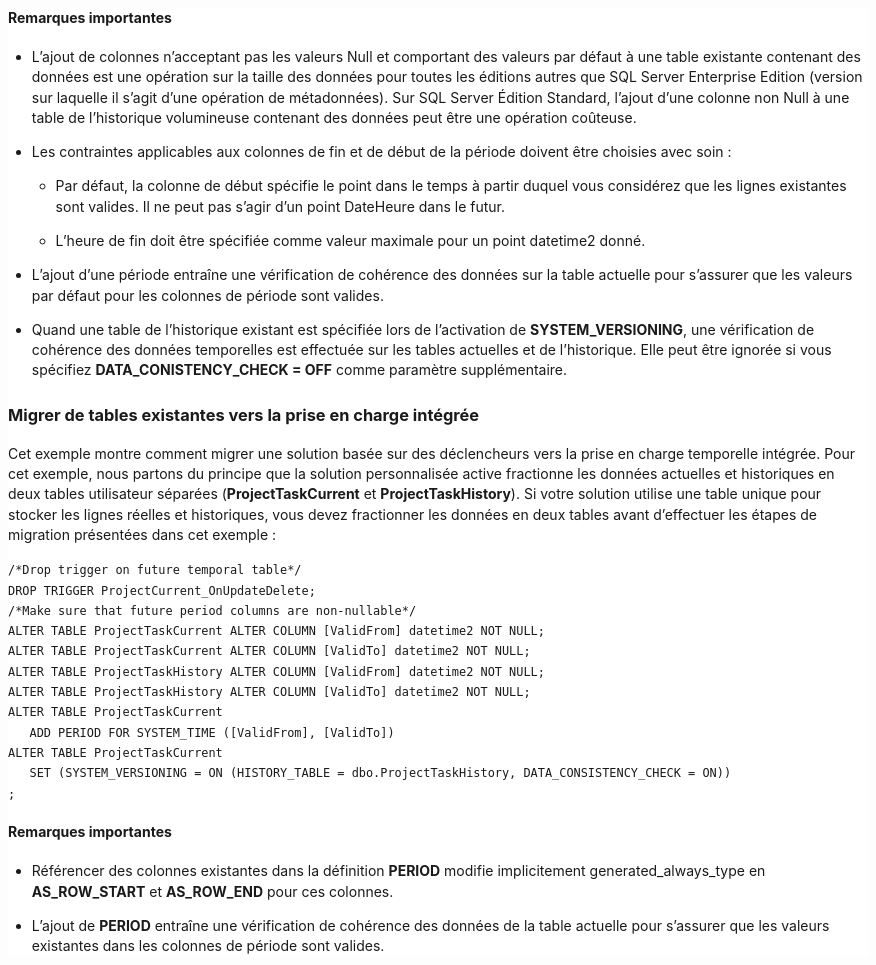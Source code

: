 #### Remarques importantes  
  
-   L’ajout de colonnes n’acceptant pas les valeurs Null et comportant des valeurs par défaut à une table existante contenant des données est une opération sur la taille des données pour toutes les éditions autres que SQL Server Enterprise Edition (version sur laquelle il s’agit d’une opération de métadonnées). Sur SQL Server Édition Standard, l’ajout d’une colonne non Null à une table de l’historique volumineuse contenant des données peut être une opération coûteuse.  
  
-   Les contraintes applicables aux colonnes de fin et de début de la période doivent être choisies avec soin :  
  
    -   Par défaut, la colonne de début spécifie le point dans le temps à partir duquel vous considérez que les lignes existantes sont valides. Il ne peut pas s’agir d’un point DateHeure dans le futur.  
  
    -   L’heure de fin doit être spécifiée comme valeur maximale pour un point datetime2 donné.  
  
-   L’ajout d’une période entraîne une vérification de cohérence des données sur la table actuelle pour s’assurer que les valeurs par défaut pour les colonnes de période sont valides.  
  
-   Quand une table de l’historique existant est spécifiée lors de l’activation de **SYSTEM_VERSIONING**, une vérification de cohérence des données temporelles est effectuée sur les tables actuelles et de l’historique. Elle peut être ignorée si vous spécifiez **DATA_CONISTENCY_CHECK = OFF** comme paramètre supplémentaire.  
  
### Migrer de tables existantes vers la prise en charge intégrée  
 Cet exemple montre comment migrer une solution basée sur des déclencheurs vers la prise en charge temporelle intégrée. Pour cet exemple, nous partons du principe que la solution personnalisée active fractionne les données actuelles et historiques en deux tables utilisateur séparées (**ProjectTaskCurrent** et **ProjectTaskHistory**). Si votre solution utilise une table unique pour stocker les lignes réelles et historiques, vous devez fractionner les données en deux tables avant d’effectuer les étapes de migration présentées dans cet exemple :  
  
```  
/*Drop trigger on future temporal table*/   
DROP TRIGGER ProjectCurrent_OnUpdateDelete;   
/*Make sure that future period columns are non-nullable*/   
ALTER TABLE ProjectTaskCurrent ALTER COLUMN [ValidFrom] datetime2 NOT NULL;   
ALTER TABLE ProjectTaskCurrent ALTER COLUMN [ValidTo] datetime2 NOT NULL;   
ALTER TABLE ProjectTaskHistory ALTER COLUMN [ValidFrom] datetime2 NOT NULL;   
ALTER TABLE ProjectTaskHistory ALTER COLUMN [ValidTo] datetime2 NOT NULL;   
ALTER TABLE ProjectTaskCurrent   
   ADD PERIOD FOR SYSTEM_TIME ([ValidFrom], [ValidTo])   
ALTER TABLE ProjectTaskCurrent   
   SET (SYSTEM_VERSIONING = ON (HISTORY_TABLE = dbo.ProjectTaskHistory, DATA_CONSISTENCY_CHECK = ON))   
;  
```  
  
#### Remarques importantes  
  
-   Référencer des colonnes existantes dans la définition **PERIOD** modifie implicitement generated_always_type en **AS_ROW_START** et **AS_ROW_END** pour ces colonnes.  
  
-   L’ajout de **PERIOD** entraîne une vérification de cohérence des données de la table actuelle pour s’assurer que les valeurs existantes dans les colonnes de période sont valides.  
  